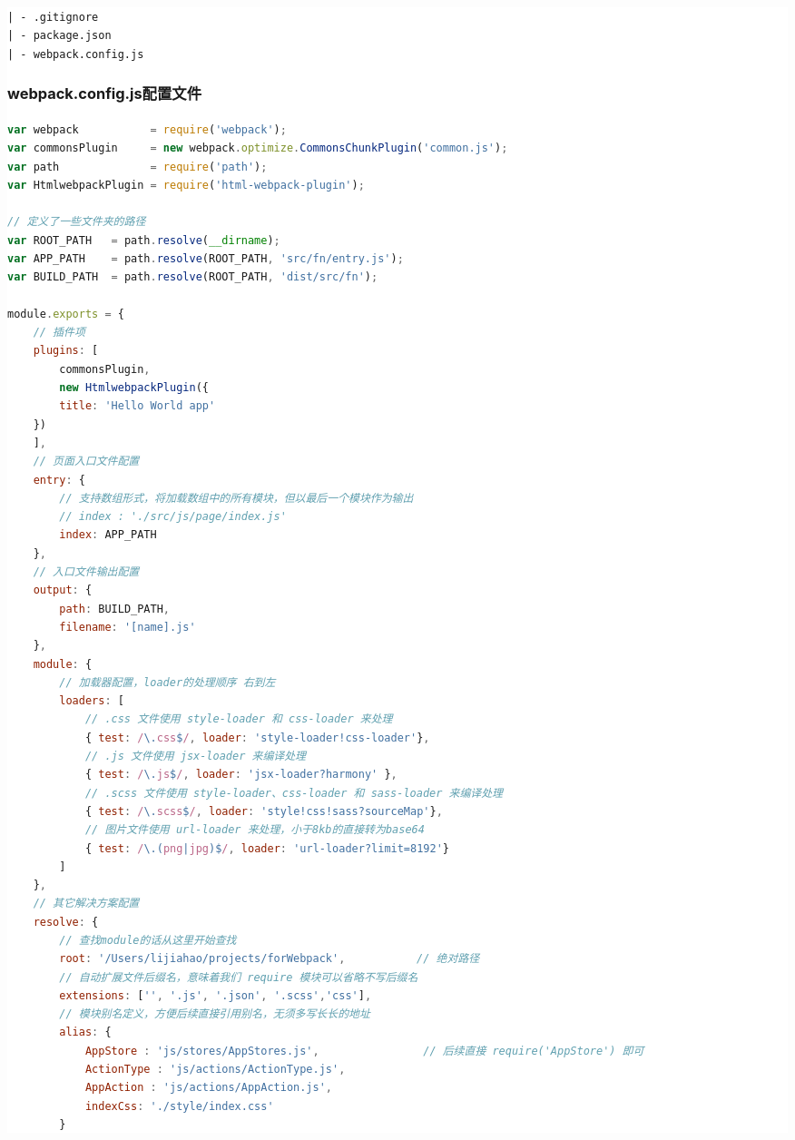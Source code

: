 ```
| - .gitignore
| - package.json
| - webpack.config.js
```

### webpack.config.js配置文件

```js
var webpack           = require('webpack');
var commonsPlugin     = new webpack.optimize.CommonsChunkPlugin('common.js');
var path              = require('path');
var HtmlwebpackPlugin = require('html-webpack-plugin');

// 定义了一些文件夹的路径
var ROOT_PATH   = path.resolve(__dirname);
var APP_PATH    = path.resolve(ROOT_PATH, 'src/fn/entry.js');
var BUILD_PATH  = path.resolve(ROOT_PATH, 'dist/src/fn');

module.exports = {
    // 插件项
    plugins: [
        commonsPlugin,
        new HtmlwebpackPlugin({
        title: 'Hello World app'
    })
    ],
    // 页面入口文件配置
    entry: {
        // 支持数组形式，将加载数组中的所有模块，但以最后一个模块作为输出
        // index : './src/js/page/index.js'
        index: APP_PATH
    },
    // 入口文件输出配置
    output: {
        path: BUILD_PATH,
        filename: '[name].js'
    },
    module: {
        // 加载器配置，loader的处理顺序 右到左
        loaders: [
            // .css 文件使用 style-loader 和 css-loader 来处理
            { test: /\.css$/, loader: 'style-loader!css-loader'},
            // .js 文件使用 jsx-loader 来编译处理
            { test: /\.js$/, loader: 'jsx-loader?harmony' },
            // .scss 文件使用 style-loader、css-loader 和 sass-loader 来编译处理
            { test: /\.scss$/, loader: 'style!css!sass?sourceMap'},
            // 图片文件使用 url-loader 来处理，小于8kb的直接转为base64
            { test: /\.(png|jpg)$/, loader: 'url-loader?limit=8192'}
        ]
    },
    // 其它解决方案配置
    resolve: {
        // 查找module的话从这里开始查找
        root: '/Users/lijiahao/projects/forWebpack',           // 绝对路径
        // 自动扩展文件后缀名，意味着我们 require 模块可以省略不写后缀名
        extensions: ['', '.js', '.json', '.scss','css'],
        // 模块别名定义，方便后续直接引用别名，无须多写长长的地址
        alias: {
            AppStore : 'js/stores/AppStores.js',                // 后续直接 require('AppStore') 即可
            ActionType : 'js/actions/ActionType.js',
            AppAction : 'js/actions/AppAction.js',
            indexCss: './style/index.css'
        }
```